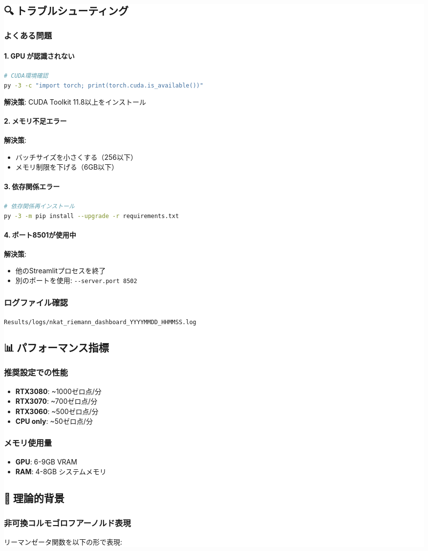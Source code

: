 ## 🔍 トラブルシューティング

### よくある問題

#### 1. GPU が認識されない
```bash
# CUDA環境確認
py -3 -c "import torch; print(torch.cuda.is_available())"
```
**解決策**: CUDA Toolkit 11.8以上をインストール

#### 2. メモリ不足エラー
**解決策**: 
- バッチサイズを小さくする（256以下）
- メモリ制限を下げる（6GB以下）

#### 3. 依存関係エラー
```bash
# 依存関係再インストール
py -3 -m pip install --upgrade -r requirements.txt
```

#### 4. ポート8501が使用中
**解決策**: 
- 他のStreamlitプロセスを終了
- 別のポートを使用: `--server.port 8502`

### ログファイル確認
```
Results/logs/nkat_riemann_dashboard_YYYYMMDD_HHMMSS.log
```

## 📊 パフォーマンス指標

### 推奨設定での性能
- **RTX3080**: ~1000ゼロ点/分
- **RTX3070**: ~700ゼロ点/分  
- **RTX3060**: ~500ゼロ点/分
- **CPU only**: ~50ゼロ点/分

### メモリ使用量
- **GPU**: 6-9GB VRAM
- **RAM**: 4-8GB システムメモリ

## 🔬 理論的背景

### 非可換コルモゴロフアーノルド表現
リーマンゼータ関数を以下の形で表現:
